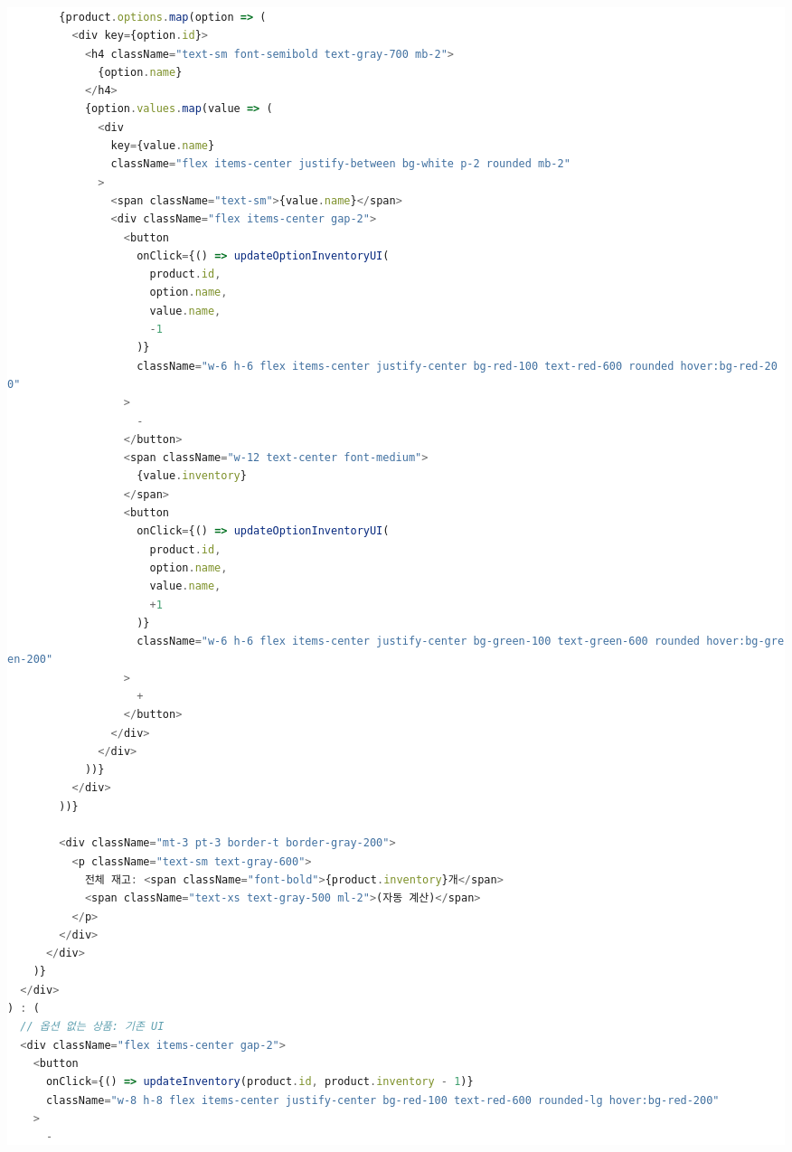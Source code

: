 ```javascript
        {product.options.map(option => (
          <div key={option.id}>
            <h4 className="text-sm font-semibold text-gray-700 mb-2">
              {option.name}
            </h4>
            {option.values.map(value => (
              <div
                key={value.name}
                className="flex items-center justify-between bg-white p-2 rounded mb-2"
              >
                <span className="text-sm">{value.name}</span>
                <div className="flex items-center gap-2">
                  <button
                    onClick={() => updateOptionInventoryUI(
                      product.id,
                      option.name,
                      value.name,
                      -1
                    )}
                    className="w-6 h-6 flex items-center justify-center bg-red-100 text-red-600 rounded hover:bg-red-200"
                  >
                    -
                  </button>
                  <span className="w-12 text-center font-medium">
                    {value.inventory}
                  </span>
                  <button
                    onClick={() => updateOptionInventoryUI(
                      product.id,
                      option.name,
                      value.name,
                      +1
                    )}
                    className="w-6 h-6 flex items-center justify-center bg-green-100 text-green-600 rounded hover:bg-green-200"
                  >
                    +
                  </button>
                </div>
              </div>
            ))}
          </div>
        ))}

        <div className="mt-3 pt-3 border-t border-gray-200">
          <p className="text-sm text-gray-600">
            전체 재고: <span className="font-bold">{product.inventory}개</span>
            <span className="text-xs text-gray-500 ml-2">(자동 계산)</span>
          </p>
        </div>
      </div>
    )}
  </div>
) : (
  // 옵션 없는 상품: 기존 UI
  <div className="flex items-center gap-2">
    <button
      onClick={() => updateInventory(product.id, product.inventory - 1)}
      className="w-8 h-8 flex items-center justify-center bg-red-100 text-red-600 rounded-lg hover:bg-red-200"
    >
      -
```